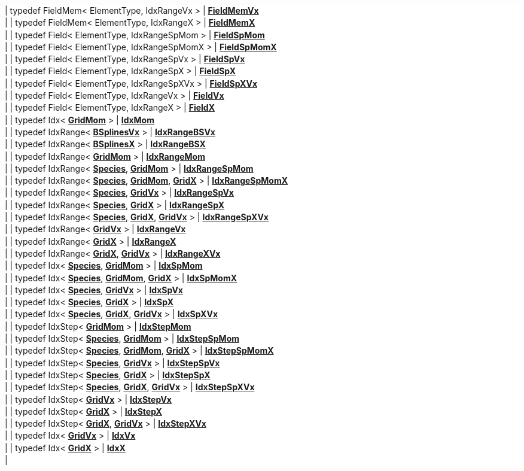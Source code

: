 | typedef FieldMem&lt; ElementType, IdxRangeVx &gt; | [**FieldMemVx**](#typedef-fieldmemvx)  <br> |
| typedef FieldMem&lt; ElementType, IdxRangeX &gt; | [**FieldMemX**](#typedef-fieldmemx)  <br> |
| typedef Field&lt; ElementType, IdxRangeSpMom &gt; | [**FieldSpMom**](#typedef-fieldspmom)  <br> |
| typedef Field&lt; ElementType, IdxRangeSpMomX &gt; | [**FieldSpMomX**](#typedef-fieldspmomx)  <br> |
| typedef Field&lt; ElementType, IdxRangeSpVx &gt; | [**FieldSpVx**](#typedef-fieldspvx)  <br> |
| typedef Field&lt; ElementType, IdxRangeSpX &gt; | [**FieldSpX**](#typedef-fieldspx)  <br> |
| typedef Field&lt; ElementType, IdxRangeSpXVx &gt; | [**FieldSpXVx**](#typedef-fieldspxvx)  <br> |
| typedef Field&lt; ElementType, IdxRangeVx &gt; | [**FieldVx**](#typedef-fieldvx)  <br> |
| typedef Field&lt; ElementType, IdxRangeX &gt; | [**FieldX**](#typedef-fieldx)  <br> |
| typedef Idx&lt; [**GridMom**](structGridMom.md) &gt; | [**IdxMom**](#typedef-idxmom)  <br> |
| typedef IdxRange&lt; [**BSplinesVx**](structBSplinesVx.md) &gt; | [**IdxRangeBSVx**](#typedef-idxrangebsvx)  <br> |
| typedef IdxRange&lt; [**BSplinesX**](structBSplinesX.md) &gt; | [**IdxRangeBSX**](#typedef-idxrangebsx)  <br> |
| typedef IdxRange&lt; [**GridMom**](structGridMom.md) &gt; | [**IdxRangeMom**](#typedef-idxrangemom)  <br> |
| typedef IdxRange&lt; [**Species**](structSpecies.md), [**GridMom**](structGridMom.md) &gt; | [**IdxRangeSpMom**](#typedef-idxrangespmom)  <br> |
| typedef IdxRange&lt; [**Species**](structSpecies.md), [**GridMom**](structGridMom.md), [**GridX**](structGridX.md) &gt; | [**IdxRangeSpMomX**](#typedef-idxrangespmomx)  <br> |
| typedef IdxRange&lt; [**Species**](structSpecies.md), [**GridVx**](structGridVx.md) &gt; | [**IdxRangeSpVx**](#typedef-idxrangespvx)  <br> |
| typedef IdxRange&lt; [**Species**](structSpecies.md), [**GridX**](structGridX.md) &gt; | [**IdxRangeSpX**](#typedef-idxrangespx)  <br> |
| typedef IdxRange&lt; [**Species**](structSpecies.md), [**GridX**](structGridX.md), [**GridVx**](structGridVx.md) &gt; | [**IdxRangeSpXVx**](#typedef-idxrangespxvx)  <br> |
| typedef IdxRange&lt; [**GridVx**](structGridVx.md) &gt; | [**IdxRangeVx**](#typedef-idxrangevx)  <br> |
| typedef IdxRange&lt; [**GridX**](structGridX.md) &gt; | [**IdxRangeX**](#typedef-idxrangex)  <br> |
| typedef IdxRange&lt; [**GridX**](structGridX.md), [**GridVx**](structGridVx.md) &gt; | [**IdxRangeXVx**](#typedef-idxrangexvx)  <br> |
| typedef Idx&lt; [**Species**](structSpecies.md), [**GridMom**](structGridMom.md) &gt; | [**IdxSpMom**](#typedef-idxspmom)  <br> |
| typedef Idx&lt; [**Species**](structSpecies.md), [**GridMom**](structGridMom.md), [**GridX**](structGridX.md) &gt; | [**IdxSpMomX**](#typedef-idxspmomx)  <br> |
| typedef Idx&lt; [**Species**](structSpecies.md), [**GridVx**](structGridVx.md) &gt; | [**IdxSpVx**](#typedef-idxspvx)  <br> |
| typedef Idx&lt; [**Species**](structSpecies.md), [**GridX**](structGridX.md) &gt; | [**IdxSpX**](#typedef-idxspx)  <br> |
| typedef Idx&lt; [**Species**](structSpecies.md), [**GridX**](structGridX.md), [**GridVx**](structGridVx.md) &gt; | [**IdxSpXVx**](#typedef-idxspxvx)  <br> |
| typedef IdxStep&lt; [**GridMom**](structGridMom.md) &gt; | [**IdxStepMom**](#typedef-idxstepmom)  <br> |
| typedef IdxStep&lt; [**Species**](structSpecies.md), [**GridMom**](structGridMom.md) &gt; | [**IdxStepSpMom**](#typedef-idxstepspmom)  <br> |
| typedef IdxStep&lt; [**Species**](structSpecies.md), [**GridMom**](structGridMom.md), [**GridX**](structGridX.md) &gt; | [**IdxStepSpMomX**](#typedef-idxstepspmomx)  <br> |
| typedef IdxStep&lt; [**Species**](structSpecies.md), [**GridVx**](structGridVx.md) &gt; | [**IdxStepSpVx**](#typedef-idxstepspvx)  <br> |
| typedef IdxStep&lt; [**Species**](structSpecies.md), [**GridX**](structGridX.md) &gt; | [**IdxStepSpX**](#typedef-idxstepspx)  <br> |
| typedef IdxStep&lt; [**Species**](structSpecies.md), [**GridX**](structGridX.md), [**GridVx**](structGridVx.md) &gt; | [**IdxStepSpXVx**](#typedef-idxstepspxvx)  <br> |
| typedef IdxStep&lt; [**GridVx**](structGridVx.md) &gt; | [**IdxStepVx**](#typedef-idxstepvx)  <br> |
| typedef IdxStep&lt; [**GridX**](structGridX.md) &gt; | [**IdxStepX**](#typedef-idxstepx)  <br> |
| typedef IdxStep&lt; [**GridX**](structGridX.md), [**GridVx**](structGridVx.md) &gt; | [**IdxStepXVx**](#typedef-idxstepxvx)  <br> |
| typedef Idx&lt; [**GridVx**](structGridVx.md) &gt; | [**IdxVx**](#typedef-idxvx)  <br> |
| typedef Idx&lt; [**GridX**](structGridX.md) &gt; | [**IdxX**](#typedef-idxx)  <br> |